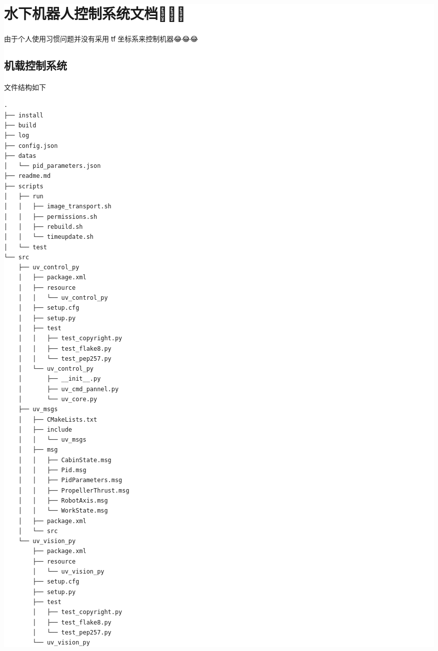 # 水下机器人控制系统文档🎈🎈🎈

由于个人使用习惯问题并没有采用 tf 坐标系来控制机器😂😂😂

## 机载控制系统

文件结构如下

```shell
.
├── install
├── build
├── log
├── config.json
├── datas
│   └── pid_parameters.json
├── readme.md
├── scripts
│   ├── run
│   │   ├── image_transport.sh
│   │   ├── permissions.sh
│   │   ├── rebuild.sh
│   │   └── timeupdate.sh
│   └── test
└── src
    ├── uv_control_py
    │   ├── package.xml
    │   ├── resource
    │   │   └── uv_control_py
    │   ├── setup.cfg
    │   ├── setup.py
    │   ├── test
    │   │   ├── test_copyright.py
    │   │   ├── test_flake8.py
    │   │   └── test_pep257.py
    │   └── uv_control_py
    │       ├── __init__.py
    │       ├── uv_cmd_pannel.py
    │       └── uv_core.py
    ├── uv_msgs
    │   ├── CMakeLists.txt
    │   ├── include
    │   │   └── uv_msgs
    │   ├── msg
    │   │   ├── CabinState.msg
    │   │   ├── Pid.msg
    │   │   ├── PidParameters.msg
    │   │   ├── PropellerThrust.msg
    │   │   ├── RobotAxis.msg
    │   │   └── WorkState.msg
    │   ├── package.xml
    │   └── src
    └── uv_vision_py
        ├── package.xml
        ├── resource
        │   └── uv_vision_py
        ├── setup.cfg
        ├── setup.py
        ├── test
        │   ├── test_copyright.py
        │   ├── test_flake8.py
        │   └── test_pep257.py
        └── uv_vision_py
```